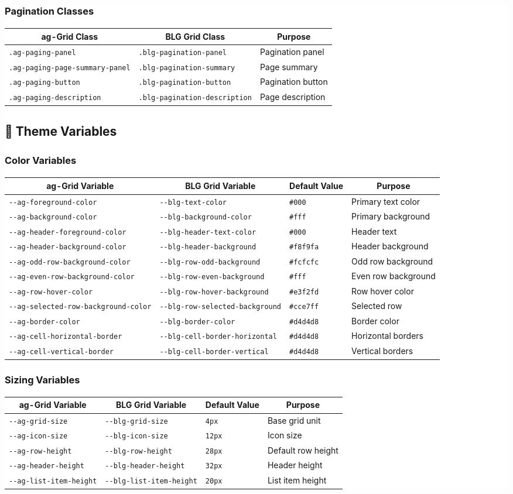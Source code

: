 ### Pagination Classes

| ag-Grid Class | BLG Grid Class | Purpose |
|---------------|----------------|---------|
| `.ag-paging-panel` | `.blg-pagination-panel` | Pagination panel |
| `.ag-paging-page-summary-panel` | `.blg-pagination-summary` | Page summary |
| `.ag-paging-button` | `.blg-pagination-button` | Pagination button |
| `.ag-paging-description` | `.blg-pagination-description` | Page description |

## 🎨 Theme Variables

### Color Variables

| ag-Grid Variable | BLG Grid Variable | Default Value | Purpose |
|------------------|-------------------|---------------|---------|
| `--ag-foreground-color` | `--blg-text-color` | `#000` | Primary text color |
| `--ag-background-color` | `--blg-background-color` | `#fff` | Primary background |
| `--ag-header-foreground-color` | `--blg-header-text-color` | `#000` | Header text |
| `--ag-header-background-color` | `--blg-header-background` | `#f8f9fa` | Header background |
| `--ag-odd-row-background-color` | `--blg-row-odd-background` | `#fcfcfc` | Odd row background |
| `--ag-even-row-background-color` | `--blg-row-even-background` | `#fff` | Even row background |
| `--ag-row-hover-color` | `--blg-row-hover-background` | `#e3f2fd` | Row hover color |
| `--ag-selected-row-background-color` | `--blg-row-selected-background` | `#cce7ff` | Selected row |
| `--ag-border-color` | `--blg-border-color` | `#d4d4d8` | Border color |
| `--ag-cell-horizontal-border` | `--blg-cell-border-horizontal` | `#d4d4d8` | Horizontal borders |
| `--ag-cell-vertical-border` | `--blg-cell-border-vertical` | `#d4d4d8` | Vertical borders |

### Sizing Variables

| ag-Grid Variable | BLG Grid Variable | Default Value | Purpose |
|------------------|-------------------|---------------|---------|
| `--ag-grid-size` | `--blg-grid-size` | `4px` | Base grid unit |
| `--ag-icon-size` | `--blg-icon-size` | `12px` | Icon size |
| `--ag-row-height` | `--blg-row-height` | `28px` | Default row height |
| `--ag-header-height` | `--blg-header-height` | `32px` | Header height |
| `--ag-list-item-height` | `--blg-list-item-height` | `20px` | List item height |
